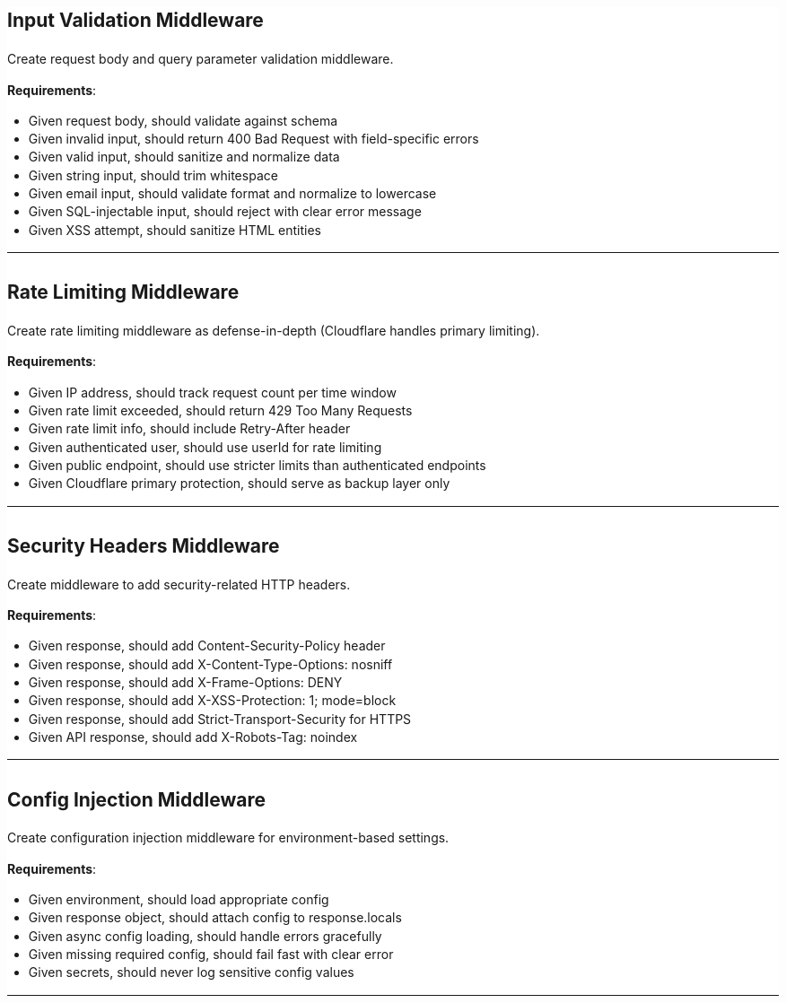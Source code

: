 
## Input Validation Middleware

Create request body and query parameter validation middleware.

**Requirements**:
- Given request body, should validate against schema
- Given invalid input, should return 400 Bad Request with field-specific errors
- Given valid input, should sanitize and normalize data
- Given string input, should trim whitespace
- Given email input, should validate format and normalize to lowercase
- Given SQL-injectable input, should reject with clear error message
- Given XSS attempt, should sanitize HTML entities

---

## Rate Limiting Middleware

Create rate limiting middleware as defense-in-depth (Cloudflare handles primary limiting).

**Requirements**:
- Given IP address, should track request count per time window
- Given rate limit exceeded, should return 429 Too Many Requests
- Given rate limit info, should include Retry-After header
- Given authenticated user, should use userId for rate limiting
- Given public endpoint, should use stricter limits than authenticated endpoints
- Given Cloudflare primary protection, should serve as backup layer only

---

## Security Headers Middleware

Create middleware to add security-related HTTP headers.

**Requirements**:
- Given response, should add Content-Security-Policy header
- Given response, should add X-Content-Type-Options: nosniff
- Given response, should add X-Frame-Options: DENY
- Given response, should add X-XSS-Protection: 1; mode=block
- Given response, should add Strict-Transport-Security for HTTPS
- Given API response, should add X-Robots-Tag: noindex

---

## Config Injection Middleware

Create configuration injection middleware for environment-based settings.

**Requirements**:
- Given environment, should load appropriate config
- Given response object, should attach config to response.locals
- Given async config loading, should handle errors gracefully
- Given missing required config, should fail fast with clear error
- Given secrets, should never log sensitive config values

---